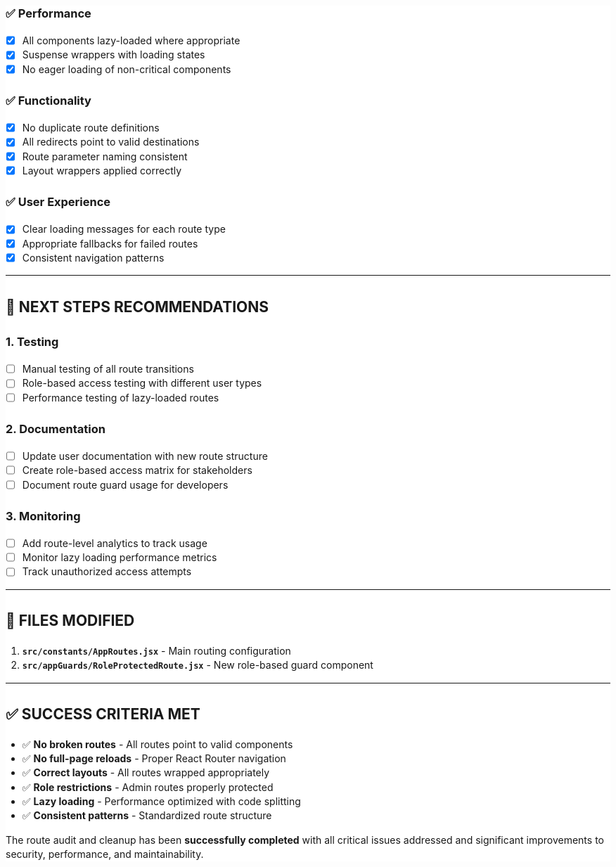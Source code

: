 ### **✅ Performance**
- [x] All components lazy-loaded where appropriate
- [x] Suspense wrappers with loading states
- [x] No eager loading of non-critical components

### **✅ Functionality**
- [x] No duplicate route definitions
- [x] All redirects point to valid destinations
- [x] Route parameter naming consistent
- [x] Layout wrappers applied correctly

### **✅ User Experience**
- [x] Clear loading messages for each route type
- [x] Appropriate fallbacks for failed routes
- [x] Consistent navigation patterns

---

## **🚀 NEXT STEPS RECOMMENDATIONS**

### **1. Testing**
- [ ] Manual testing of all route transitions
- [ ] Role-based access testing with different user types
- [ ] Performance testing of lazy-loaded routes

### **2. Documentation**
- [ ] Update user documentation with new route structure
- [ ] Create role-based access matrix for stakeholders
- [ ] Document route guard usage for developers

### **3. Monitoring**
- [ ] Add route-level analytics to track usage
- [ ] Monitor lazy loading performance metrics
- [ ] Track unauthorized access attempts

---

## **📁 FILES MODIFIED**

1. **`src/constants/AppRoutes.jsx`** - Main routing configuration
2. **`src/appGuards/RoleProtectedRoute.jsx`** - New role-based guard component

---

## **✅ SUCCESS CRITERIA MET**

- ✅ **No broken routes** - All routes point to valid components
- ✅ **No full-page reloads** - Proper React Router navigation
- ✅ **Correct layouts** - All routes wrapped appropriately
- ✅ **Role restrictions** - Admin routes properly protected
- ✅ **Lazy loading** - Performance optimized with code splitting
- ✅ **Consistent patterns** - Standardized route structure

The route audit and cleanup has been **successfully completed** with all critical issues addressed and significant improvements to security, performance, and maintainability.